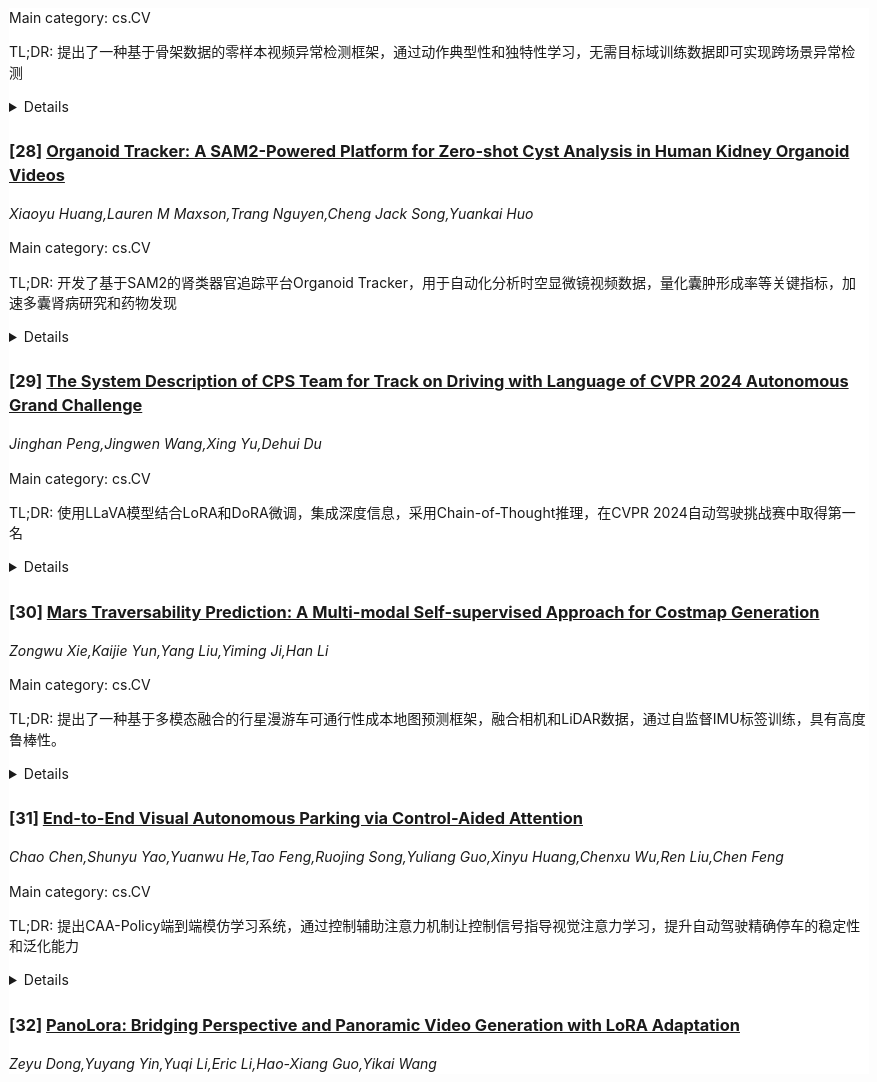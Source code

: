 Main category: cs.CV

TL;DR: 提出了一种基于骨架数据的零样本视频异常检测框架，通过动作典型性和独特性学习，无需目标域训练数据即可实现跨场景异常检测


<details><summary>Details</summary></details>


### [28] [Organoid Tracker: A SAM2-Powered Platform for Zero-shot Cyst Analysis in Human Kidney Organoid Videos](https://arxiv.org/abs/2509.11063)
*Xiaoyu Huang,Lauren M Maxson,Trang Nguyen,Cheng Jack Song,Yuankai Huo*

Main category: cs.CV

TL;DR: 开发了基于SAM2的肾类器官追踪平台Organoid Tracker，用于自动化分析时空显微镜视频数据，量化囊肿形成率等关键指标，加速多囊肾病研究和药物发现


<details><summary>Details</summary></details>


### [29] [The System Description of CPS Team for Track on Driving with Language of CVPR 2024 Autonomous Grand Challenge](https://arxiv.org/abs/2509.11071)
*Jinghan Peng,Jingwen Wang,Xing Yu,Dehui Du*

Main category: cs.CV

TL;DR: 使用LLaVA模型结合LoRA和DoRA微调，集成深度信息，采用Chain-of-Thought推理，在CVPR 2024自动驾驶挑战赛中取得第一名


<details><summary>Details</summary></details>


### [30] [Mars Traversability Prediction: A Multi-modal Self-supervised Approach for Costmap Generation](https://arxiv.org/abs/2509.11082)
*Zongwu Xie,Kaijie Yun,Yang Liu,Yiming Ji,Han Li*

Main category: cs.CV

TL;DR: 提出了一种基于多模态融合的行星漫游车可通行性成本地图预测框架，融合相机和LiDAR数据，通过自监督IMU标签训练，具有高度鲁棒性。


<details><summary>Details</summary></details>


### [31] [End-to-End Visual Autonomous Parking via Control-Aided Attention](https://arxiv.org/abs/2509.11090)
*Chao Chen,Shunyu Yao,Yuanwu He,Tao Feng,Ruojing Song,Yuliang Guo,Xinyu Huang,Chenxu Wu,Ren Liu,Chen Feng*

Main category: cs.CV

TL;DR: 提出CAA-Policy端到端模仿学习系统，通过控制辅助注意力机制让控制信号指导视觉注意力学习，提升自动驾驶精确停车的稳定性和泛化能力


<details><summary>Details</summary></details>


### [32] [PanoLora: Bridging Perspective and Panoramic Video Generation with LoRA Adaptation](https://arxiv.org/abs/2509.11092)
*Zeyu Dong,Yuyang Yin,Yuqi Li,Eric Li,Hao-Xiang Guo,Yikai Wang*
